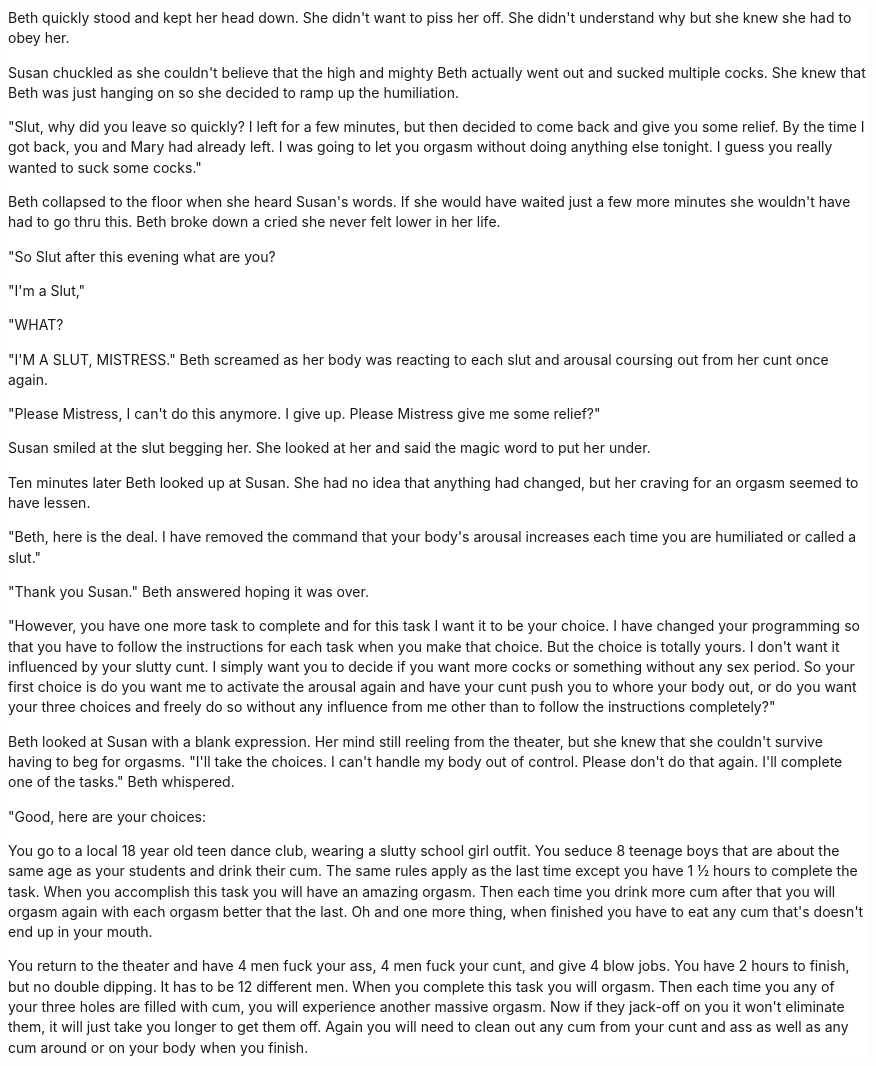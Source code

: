  Beth quickly stood and kept her head down. She didn't want to piss her off. She didn't understand why but she knew she had to obey her. 

 Susan chuckled as she couldn't believe that the high and mighty Beth actually went out and sucked multiple cocks. She knew that Beth was just hanging on so she decided to ramp up the humiliation. 

 "Slut, why did you leave so quickly? I left for a few minutes, but then decided to come back and give you some relief. By the time I got back, you and Mary had already left. I was going to let you orgasm without doing anything else tonight. I guess you really wanted to suck some cocks." 

 Beth collapsed to the floor when she heard Susan's words. If she would have waited just a few more minutes she wouldn't have had to go thru this. Beth broke down a cried she never felt lower in her life. 

 "So Slut after this evening what are you? 

 "I'm a Slut," 

 "WHAT? 

 "I'M A SLUT, MISTRESS." Beth screamed as her body was reacting to each slut and arousal coursing out from her cunt once again. 

 "Please Mistress, I can't do this anymore. I give up. Please Mistress give me some relief?" 

 Susan smiled at the slut begging her. She looked at her and said the magic word to put her under. 

 Ten minutes later Beth looked up at Susan. She had no idea that anything had changed, but her craving for an orgasm seemed to have lessen. 

 "Beth, here is the deal. I have removed the command that your body's arousal increases each time you are humiliated or called a slut." 

 "Thank you Susan." Beth answered hoping it was over. 

 "However, you have one more task to complete and for this task I want it to be your choice. I have changed your programming so that you have to follow the instructions for each task when you make that choice. But the choice is totally yours. I don't want it influenced by your slutty cunt. I simply want you to decide if you want more cocks or something without any sex period. So your first choice is do you want me to activate the arousal again and have your cunt push you to whore your body out, or do you want your three choices and freely do so without any influence from me other than to follow the instructions completely?" 

 Beth looked at Susan with a blank expression. Her mind still reeling from the theater, but she knew that she couldn't survive having to beg for orgasms. "I'll take the choices. I can't handle my body out of control. Please don't do that again. I'll complete one of the tasks." Beth whispered. 

 "Good, here are your choices: 

 You go to a local 18 year old teen dance club, wearing a slutty school girl outfit. You seduce 8 teenage boys that are about the same age as your students and drink their cum. The same rules apply as the last time except you have 1 ½ hours to complete the task. When you accomplish this task you will have an amazing orgasm. Then each time you drink more cum after that you will orgasm again with each orgasm better that the last. Oh and one more thing, when finished you have to eat any cum that's doesn't end up in your mouth. 

 You return to the theater and have 4 men fuck your ass, 4 men fuck your cunt, and give 4 blow jobs. You have 2 hours to finish, but no double dipping. It has to be 12 different men. When you complete this task you will orgasm. Then each time you any of your three holes are filled with cum, you will experience another massive orgasm. Now if they jack-off on you it won't eliminate them, it will just take you longer to get them off. Again you will need to clean out any cum from your cunt and ass as well as any cum around or on your body when you finish. 
